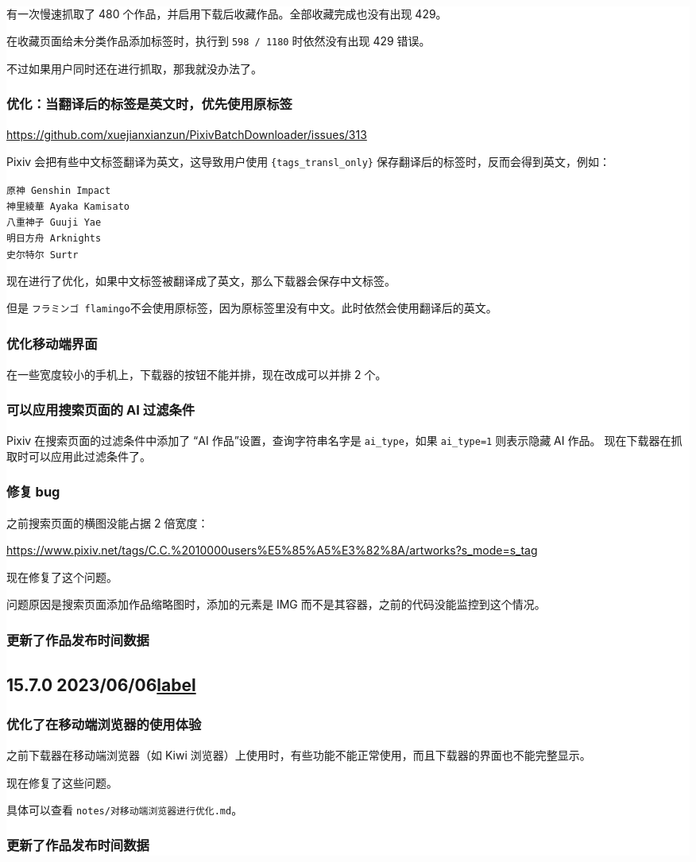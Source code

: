 有一次慢速抓取了 480 个作品，并启用下载后收藏作品。全部收藏完成也没有出现 429。

在收藏页面给未分类作品添加标签时，执行到 `598 / 1180` 时依然没有出现 429 错误。

不过如果用户同时还在进行抓取，那我就没办法了。

### 优化：当翻译后的标签是英文时，优先使用原标签

https://github.com/xuejianxianzun/PixivBatchDownloader/issues/313

Pixiv 会把有些中文标签翻译为英文，这导致用户使用 `{tags_transl_only}` 保存翻译后的标签时，反而会得到英文，例如：

```
原神 Genshin Impact
神里綾華 Ayaka Kamisato
八重神子 Guuji Yae
明日方舟 Arknights
史尔特尔 Surtr
```

现在进行了优化，如果中文标签被翻译成了英文，那么下载器会保存中文标签。

但是 `フラミンゴ flamingo`不会使用原标签，因为原标签里没有中文。此时依然会使用翻译后的英文。

### 优化移动端界面

在一些宽度较小的手机上，下载器的按钮不能并排，现在改成可以并排 2 个。

### 可以应用搜索页面的 AI 过滤条件

Pixiv 在搜索页面的过滤条件中添加了 “AI 作品”设置，查询字符串名字是 `ai_type`，如果 `ai_type=1` 则表示隐藏 AI 作品。
现在下载器在抓取时可以应用此过滤条件了。

### 修复 bug

之前搜索页面的横图没能占据 2 倍宽度：

https://www.pixiv.net/tags/C.C.%2010000users%E5%85%A5%E3%82%8A/artworks?s_mode=s_tag

现在修复了这个问题。

问题原因是搜索页面添加作品缩略图时，添加的元素是 IMG 而不是其容器，之前的代码没能监控到这个情况。

### 更新了作品发布时间数据

## 15.7.0 2023/06/06[label](../kemono-party-downloader/notes/kemono-party-downloader.zip)

### 优化了在移动端浏览器的使用体验

之前下载器在移动端浏览器（如 Kiwi 浏览器）上使用时，有些功能不能正常使用，而且下载器的界面也不能完整显示。

现在修复了这些问题。

具体可以查看 `notes/对移动端浏览器进行优化.md`。

### 更新了作品发布时间数据
